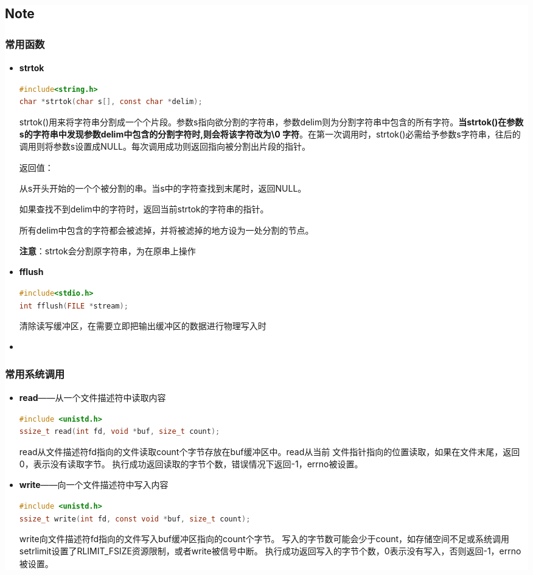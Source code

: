 

## Note

### 常用函数

- **strtok**

  ```c
  #include<string.h>
  char *strtok(char s[], const char *delim);
  ```

  strtok()用来将字符串分割成一个个片段。参数s指向欲分割的字符串，参数delim则为分割字符串中包含的所有字符。**当strtok()在参数s的字符串中发现参数delim中包含的分割字符时,则会将该字符改为\0 字符**。在第一次调用时，strtok()必需给予参数s字符串，往后的调用则将参数s设置成NULL。每次调用成功则返回指向被分割出片段的指针。

  返回值：

  从s开头开始的一个个被分割的串。当s中的字符查找到末尾时，返回NULL。

  如果查找不到delim中的字符时，返回当前strtok的字符串的指针。

  所有delim中包含的字符都会被滤掉，并将被滤掉的地方设为一处分割的节点。
  
  **注意**：strtok会分割原字符串，为在原串上操作
  
- **fflush**

  ```c
  #include<stdio.h>
  int fflush(FILE *stream);
  ```

  清除读写缓冲区，在需要立即把输出缓冲区的数据进行物理写入时

- 


### 常用系统调用
- **read**——从一个文件描述符中读取内容
  
  ```c
  #include <unistd.h>
  ssize_t read(int fd, void *buf, size_t count);
  ```
  
  read从文件描述符fd指向的文件读取count个字节存放在buf缓冲区中。read从当前
  文件指针指向的位置读取，如果在文件末尾，返回0，表示没有读取字节。
  执行成功返回读取的字节个数，错误情况下返回-1，errno被设置。
  
- **write**——向一个文件描述符中写入内容
  
    ```c
    #include <unistd.h>
    ssize_t write(int fd, const void *buf, size_t count);
    ```
    
    write向文件描述符fd指向的文件写入buf缓冲区指向的count个字节。
    写入的字节数可能会少于count，如存储空间不足或系统调用setrlimit设置了RLIMIT_FSIZE资源限制，或者write被信号中断。
    执行成功返回写入的字节个数，0表示没有写入，否则返回-1，errno被设置。
    